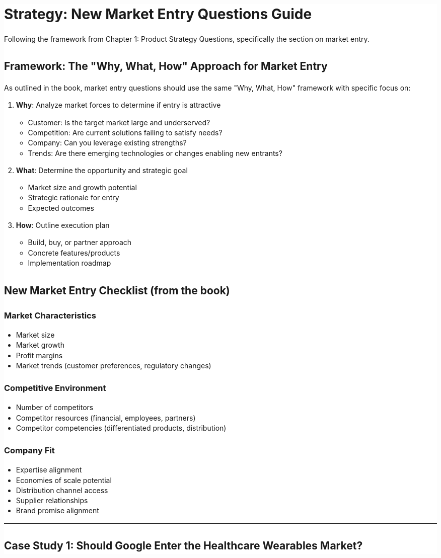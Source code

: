 # Strategy: New Market Entry Questions Guide

Following the framework from Chapter 1: Product Strategy Questions, specifically the section on market entry.

## Framework: The "Why, What, How" Approach for Market Entry

As outlined in the book, market entry questions should use the same "Why, What, How" framework with specific focus on:

1. **Why**: Analyze market forces to determine if entry is attractive
   - Customer: Is the target market large and underserved?
   - Competition: Are current solutions failing to satisfy needs?
   - Company: Can you leverage existing strengths?
   - Trends: Are there emerging technologies or changes enabling new entrants?

2. **What**: Determine the opportunity and strategic goal
   - Market size and growth potential
   - Strategic rationale for entry
   - Expected outcomes

3. **How**: Outline execution plan
   - Build, buy, or partner approach
   - Concrete features/products
   - Implementation roadmap

## New Market Entry Checklist (from the book)

### Market Characteristics
- Market size
- Market growth
- Profit margins
- Market trends (customer preferences, regulatory changes)

### Competitive Environment
- Number of competitors
- Competitor resources (financial, employees, partners)
- Competitor competencies (differentiated products, distribution)

### Company Fit
- Expertise alignment
- Economies of scale potential
- Distribution channel access
- Supplier relationships
- Brand promise alignment

---

## Case Study 1: Should Google Enter the Healthcare Wearables Market?
